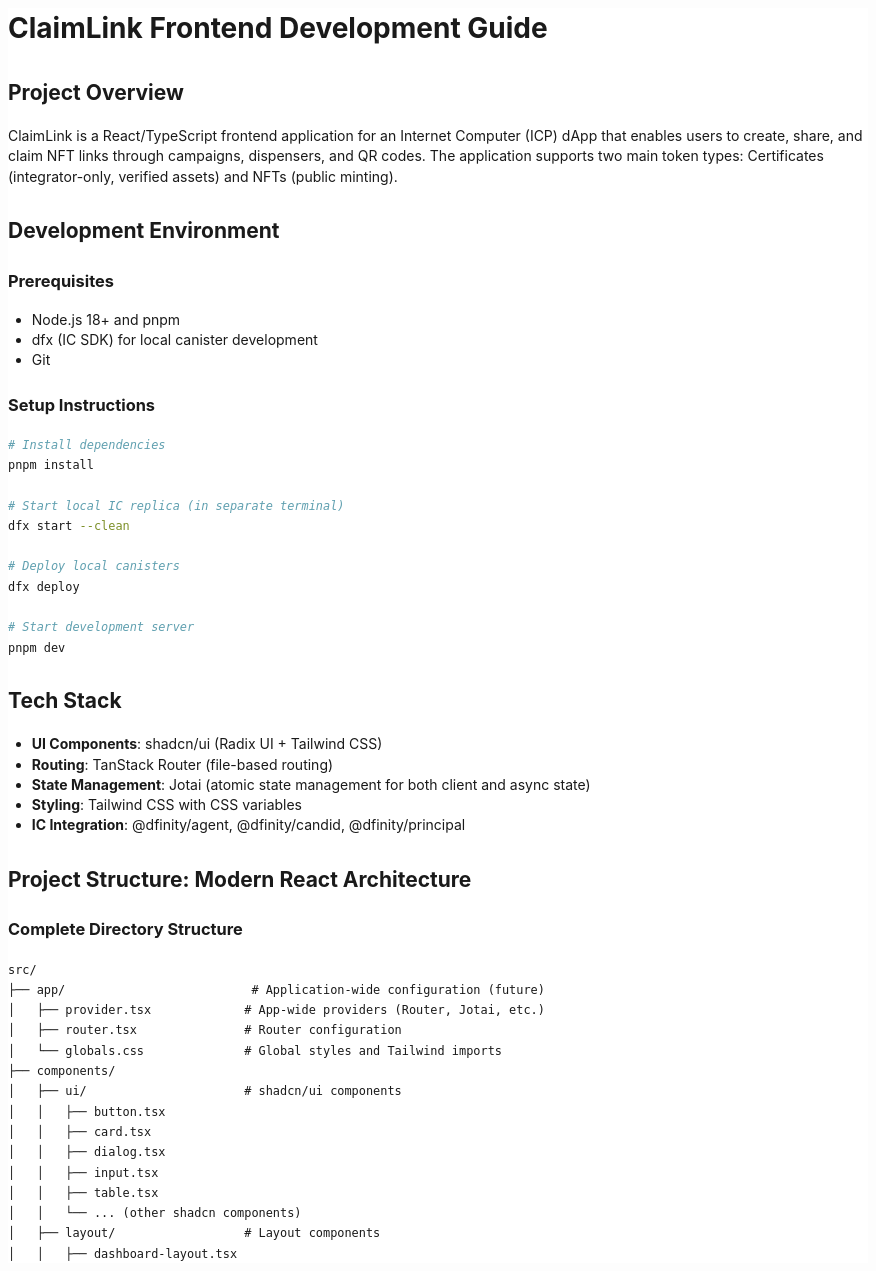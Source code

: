 # ClaimLink Frontend Development Guide

## Project Overview

ClaimLink is a React/TypeScript frontend application for an Internet Computer (ICP) dApp that enables users to create, share, and claim NFT links through campaigns, dispensers, and QR codes. The application supports two main token types: Certificates (integrator-only, verified assets) and NFTs (public minting).

## Development Environment

### Prerequisites

- Node.js 18+ and pnpm
- dfx (IC SDK) for local canister development
- Git

### Setup Instructions

```bash
# Install dependencies
pnpm install

# Start local IC replica (in separate terminal)
dfx start --clean

# Deploy local canisters
dfx deploy

# Start development server
pnpm dev
```

## Tech Stack

- **UI Components**: shadcn/ui (Radix UI + Tailwind CSS)
- **Routing**: TanStack Router (file-based routing)
- **State Management**: Jotai (atomic state management for both client and async state)
- **Styling**: Tailwind CSS with CSS variables
- **IC Integration**: @dfinity/agent, @dfinity/candid, @dfinity/principal

## Project Structure: Modern React Architecture

### Complete Directory Structure

```
src/
├── app/                          # Application-wide configuration (future)
│   ├── provider.tsx             # App-wide providers (Router, Jotai, etc.)
│   ├── router.tsx               # Router configuration
│   └── globals.css              # Global styles and Tailwind imports
├── components/
│   ├── ui/                      # shadcn/ui components
│   │   ├── button.tsx
│   │   ├── card.tsx
│   │   ├── dialog.tsx
│   │   ├── input.tsx
│   │   ├── table.tsx
│   │   └── ... (other shadcn components)
│   ├── layout/                  # Layout components
│   │   ├── dashboard-layout.tsx
```